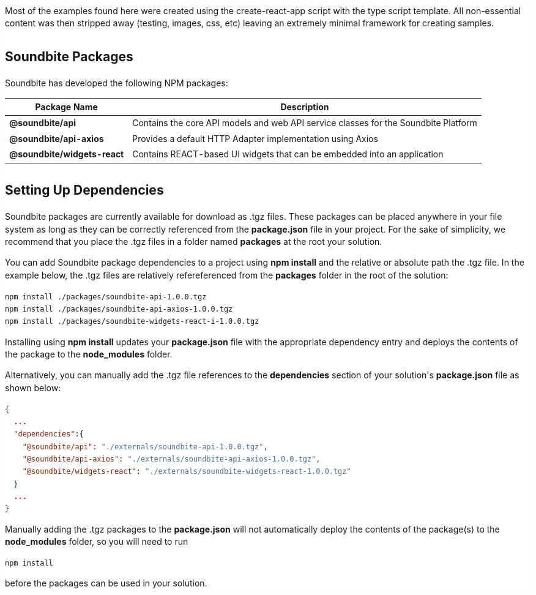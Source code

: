 Most of the examples found here were created using the create-react-app script with the type script
template. All non-essential content was then stripped away (testing, images, css, etc) leaving an
extremely minimal framework for creating samples.

## Soundbite Packages

Soundbite has developed the following NPM packages:

|Package Name                |Description|
|----------------------------|-----------------------------------------------------------------------------------|
|**@soundbite/api**          |Contains the core API models and web API service classes for the Soundbite Platform|
|**@soundbite/api-axios**    |Provides a default HTTP Adapter implementation using Axios|
|**@soundbite/widgets-react**|Contains REACT-based UI widgets that can be embedded into an application|


## Setting Up Dependencies

Soundbite packages are currently available for download as .tgz files. These packages can be placed
anywhere in your file system as long as they can be correctly referenced from the **package.json**
file in your project.  For the sake of simplicity, we recommend that you place the .tgz files in a
folder named **packages** at the root your solution.  

You can add Soundbite package dependencies to a project using **npm install** and the relative or 
absolute path the .tgz file.  In the example below, the .tgz files are relatively refereferenced
from the **packages** folder in the root of the solution:

```
npm install ./packages/soundbite-api-1.0.0.tgz
npm install ./packages/soundbite-api-axios-1.0.0.tgz
npm install ./packages/soundbite-widgets-react-i-1.0.0.tgz
```

Installing using **npm install** updates your **package.json** file with the appropriate dependency 
entry and deploys the contents of the package to the **node_modules** folder. 

Alternatively, you can manually add the .tgz file references to the **dependencies** section of your
solution's **package.json** file as shown below:

```json
{
  ...
  "dependencies":{
    "@soundbite/api": "./externals/soundbite-api-1.0.0.tgz",
    "@soundbite/api-axios": "./externals/soundbite-api-axios-1.0.0.tgz",
    "@soundbite/widgets-react": "./externals/soundbite-widgets-react-1.0.0.tgz"
  }
  ...
}
```

Manually adding the .tgz packages to the **package.json** will not automatically deploy the contents
of the package(s) to the **node_modules** folder, so you will need to run 
```
npm install
```
before the packages can be used in your solution.
